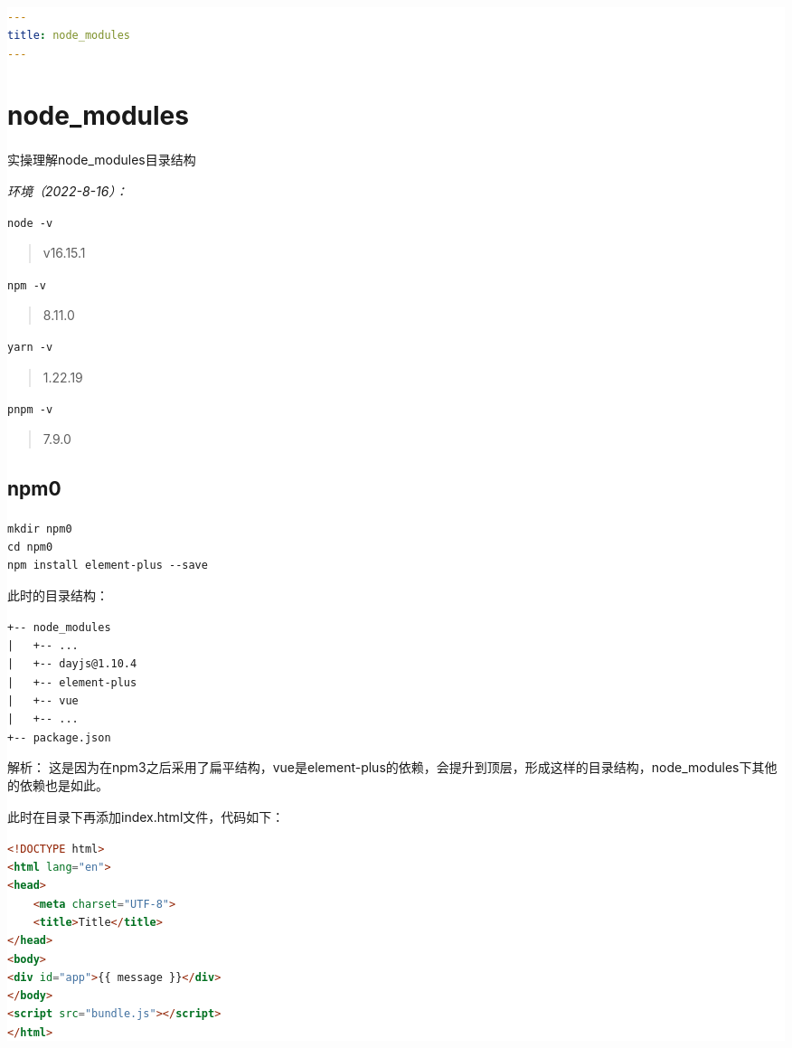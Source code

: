```yaml
---
title: node_modules
---
```


# node_modules

实操理解node_modules目录结构

_环境（2022-8-16）：_

`node -v`
> v16.15.1

`npm -v`
> 8.11.0

`yarn -v`
> 1.22.19

`pnpm -v`
> 7.9.0

## npm0

```shell
mkdir npm0
cd npm0
npm install element-plus --save
```

此时的目录结构：

```
+-- node_modules
|   +-- ...
|   +-- dayjs@1.10.4
|   +-- element-plus
|   +-- vue
|   +-- ...
+-- package.json
```

解析： 这是因为在npm3之后采用了扁平结构，vue是element-plus的依赖，会提升到顶层，形成这样的目录结构，node_modules下其他的依赖也是如此。

此时在目录下再添加index.html文件，代码如下：

```html
<!DOCTYPE html>
<html lang="en">
<head>
    <meta charset="UTF-8">
    <title>Title</title>
</head>
<body>
<div id="app">{{ message }}</div>
</body>
<script src="bundle.js"></script>
</html>
```
